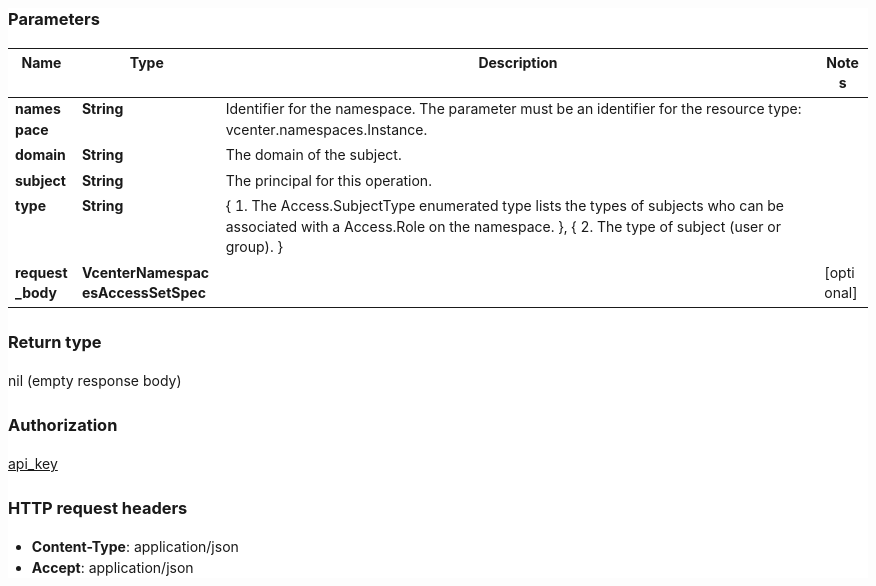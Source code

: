 ### Parameters

Name | Type | Description  | Notes
------------- | ------------- | ------------- | -------------
 **namespace** | **String**| Identifier for the namespace. The parameter must be an identifier for the resource type: vcenter.namespaces.Instance. | 
 **domain** | **String**| The domain of the subject. | 
 **subject** | **String**| The principal for this operation. | 
 **type** | **String**| { 1. The Access.SubjectType enumerated type lists the types of subjects who can be associated with a Access.Role on the namespace. }, { 2. The type of subject (user or group). } | 
 **request_body** | **VcenterNamespacesAccessSetSpec**|  | [optional] 

### Return type

nil (empty response body)

### Authorization

[api_key](../README.md#api_key)

### HTTP request headers

 - **Content-Type**: application/json
 - **Accept**: application/json



